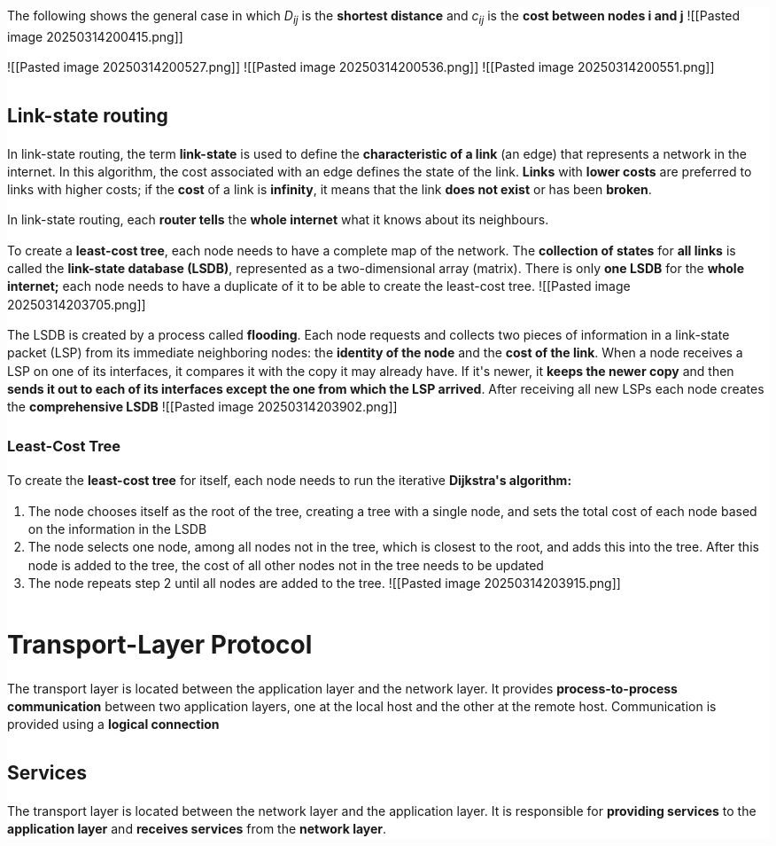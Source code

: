 The following shows the general case in which $D_{ij}$ is the **shortest distance** and $c_{ij}$ is the **cost between nodes i and j**
![[Pasted image 20250314200415.png]]

![[Pasted image 20250314200527.png]]
![[Pasted image 20250314200536.png]]
![[Pasted image 20250314200551.png]]
## Link-state routing
In link-state routing, the term **link-state** is used to define the **characteristic of a link** (an edge) that represents a network in the internet.
In this algorithm, the cost associated with an edge defines the state of the link. **Links** with **lower costs** are preferred to links with higher costs; if the **cost** of a link is **infinity**, it means that the link **does not exist** or has been **broken**. 

In link-state routing, each **router tells** the **whole internet** what it knows about its neighbours.

To create a **least-cost tree**, each node needs to have a complete map of the network. The **collection of states** for **all links** is called the **link-state database (LSDB)**, represented as a two-dimensional array (matrix). There is only **one LSDB** for the **whole internet;** each node needs to have a duplicate of it to be able to create the least-cost tree.
![[Pasted image 20250314203705.png]]

The LSDB is created by a process called **flooding**. Each node requests and collects two pieces of information in a link-state packet (LSP) from its immediate neighboring nodes: the **identity of the node** and the **cost of the link**. When a node receives a LSP on one of its interfaces, it compares it with the copy it may already have. If it's newer,  it **keeps the newer copy** and then **sends it out to each of its interfaces except the one from which the LSP arrived**. After receiving all new LSPs each node creates the **comprehensive LSDB**
![[Pasted image 20250314203902.png]]


### Least-Cost Tree
To create the **least-cost tree** for itself, each node needs to run the iterative **Dijkstra's algorithm:**
1. The node chooses itself as the root of the tree, creating a tree with a single node, and sets the total cost of each node based on the information in the LSDB
2. The node selects one node, among all nodes not in the tree, which is closest to the root, and adds this into the tree. After this node is added to the tree, the cost of all other nodes not in the tree needs to be updated
3. The node repeats step 2 until all nodes are added to the tree.
![[Pasted image 20250314203915.png]]
# Transport-Layer Protocol
The transport layer is located between the application layer and the network layer. It provides **process-to-process communication** between two application layers, one at the local host and the other at the remote host.
Communication is provided using a **logical connection**
## Services
The transport layer is located between the network layer and the application layer. It is responsible for **providing services** to the **application layer** and **receives services** from the **network layer**.
